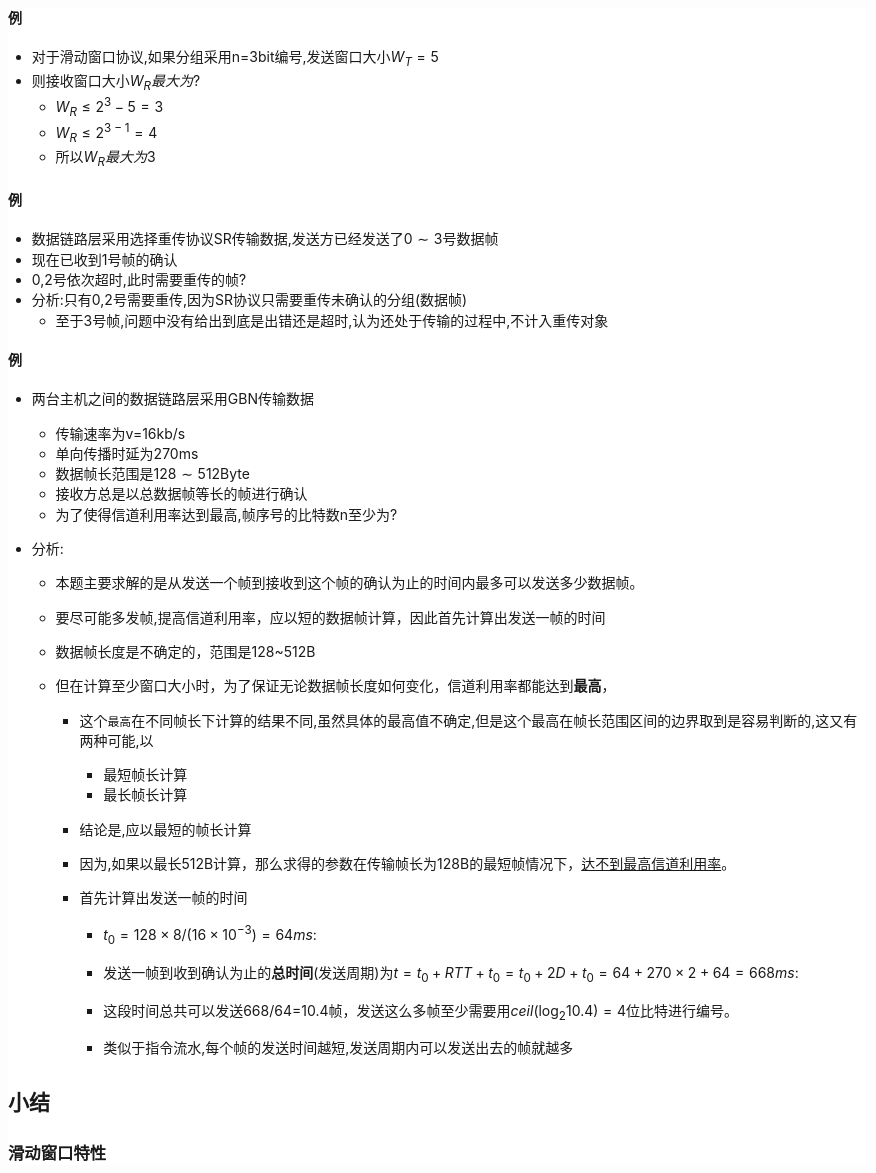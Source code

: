#### 例

- 对于滑动窗口协议,如果分组采用n=3bit编号,发送窗口大小$W_T=5$
- 则接收窗口大小$W_R最大为?$
  - $W_R\leqslant{2^3-5}=3$
  - $W_R\leqslant{2^{3-1}=4}$
  - 所以$W_R最大为3$

#### 例

- 数据链路层采用选择重传协议SR传输数据,发送方已经发送了$0\sim{3}$号数据帧
- 现在已收到1号帧的确认
- 0,2号依次超时,此时需要重传的帧?
- 分析:只有0,2号需要重传,因为SR协议只需要重传未确认的分组(数据帧)
  - 至于3号帧,问题中没有给出到底是出错还是超时,认为还处于传输的过程中,不计入重传对象

#### 例

- 两台主机之间的数据链路层采用GBN传输数据

  - 传输速率为v=16kb/s
  - 单向传播时延为270ms
  - 数据帧长范围是$128\sim{512}$Byte
  - 接收方总是以总数据帧等长的帧进行确认
  - 为了使得信道利用率达到最高,帧序号的比特数n至少为?

- 分析:

  - 本题主要求解的是从发送一个帧到接收到这个帧的确认为止的时间内最多可以发送多少数据帧。

  - 要尽可能多发帧,提高信道利用率，应以短的数据帧计算，因此首先计算出发送一帧的时间

  - 数据帧长度是不确定的，范围是128~512B

  - 但在计算至少窗口大小时，为了保证无论数据帧长度如何变化，信道利用率都能达到**最高**，

    - 这个`最高`在不同帧长下计算的结果不同,虽然具体的最高值不确定,但是这个最高在帧长范围区间的边界取到是容易判断的,这又有两种可能,以

      - 最短帧长计算
      - 最长帧长计算

    - 结论是,应以最短的帧长计算

    - 因为,如果以最长512B计算，那么求得的参数在传输帧长为128B的最短帧情况下，<u>达不到最高信道利用率</u>。

    - 首先计算出发送一帧的时间

      - $t_0=128×8/(16×10^{-3})=64ms:$

      - 发送一帧到收到确认为止的**总时间**(发送周期)为$t=t_0+RTT+t_0=t_0+2D+t_0=64+270×2+64=668ms$:

      - 这段时间总共可以发送668/64=10.4帧，发送这么多帧至少需要用$ceil(\log_2{10.4})=4$位比特进行编号。

      - 类似于指令流水,每个帧的发送时间越短,发送周期内可以发送出去的帧就越多

        

## 小结

### 滑动窗口特性
